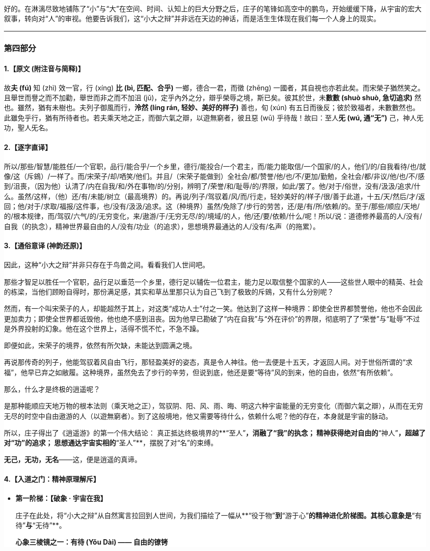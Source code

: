 
好的。在淋漓尽致地铺陈了“小”与“大”在空间、时间、认知上的巨大分野之后，庄子的笔锋如高空中的鹏鸟，开始缓缓下降，从宇宙的宏大叙事，转向对“人”的审视。他要告诉我们，这“小大之辩”并非远在天边的神话，而是活生生体现在我们每一个人身上的现实。

***

### **第四部分**

#### **1.【原文 (附注音与简释)】**

故**夫 (fú)** 知 (zhì) 效一官，行 (xíng) **比 (bì, 匹配、合乎)** 一鄉，德合一君，而徵 (zhēng) 一國者，其自視也亦若此矣。而宋榮子猶然笑之。且舉世而譽之而不加勸，舉世而非之而不加沮 (jǔ)，定乎內外之分，辯乎榮辱之境，斯已矣。彼其於世，未**數數 (shuò shuò, 急切追求)** 然也。雖然，猶有未樹也。夫列子御風而行，**泠然 (líng rán, 轻妙、美好的样子)** 善也，旬 (xún) 有五日而後反；彼於致福者，未數數然也。此雖免乎行，猶有所待者也。若夫乘天地之正，而御六氣之辯，以遊無窮者，彼且惡 (wū) 乎待哉！故曰：至人**旡 (wú, 通“无”)** 己，神人旡功，聖人旡名。

#### **2.【逐字直译】**

所以/那些/智慧/能胜任/一个官职，品行/能合乎/一个乡里，德行/能投合/一个君主，而/能力能取信/一个国家/的人，他们/的/自我看待/也/就像/这（斥鴳）/一样了。而/宋荣子/却/哂笑/他们。并且/（宋荣子能做到）全社会/都/赞誉/他/也/不/更加/勤勉，全社会/都/非议/他/也/不/感到/沮喪，（因为他）认清了/内在自我/和/外在事物/的/分别，辨明了/荣誉/和/耻辱/的/界限，如此/罢了。他/对于/俗世，没有/汲汲/追求/什么。虽然/这样，（他）还/有/未能/树立（最高境界）的。再说/列子/驾驭着/风/而/行走，轻妙美好的/样子/很/善于此道，十五/天/然后/才/返回；他/对于/求取/福报/这件事，也/没有/汲汲/追求。这（种境界）虽然/免除了/步行的劳苦，还/是/有/所/依赖/的。至于/那些/顺应/天地/的/根本规律，而/驾驭/六气/的/无穷变化，来/遨游/于/无穷无尽/的/境域/的人，他/还/要/依赖/什么/呢！所以/说：道德修养最高的人/没有/自我（的执念），精神世界最自由的人/没有/功业（的追求），思想境界最通达的人/没有/名声（的拖累）。

#### **3.【通俗意译 (神韵还原)】**

因此，这种“小大之辩”并非只存在于鸟兽之间。看看我们人世间吧。

那些才智足以胜任一个官职，品行足以垂范一个乡里，德行足以辅佐一位君主，能力足以取信整个国家的人——这些世人眼中的精英、社会的栋梁，当他们顾盼自得时，那份满足感，其实和草丛里那只认为自己飞到了极致的斥鴳，又有什么分别呢？

然而，有一个叫宋荣子的人，却能超然于其上，对这类“成功人士”付之一笑。他达到了这样一种境界：即使全世界都赞誉他，他也不会因此更加卖力；即使全世界都诋毁他，他也绝不感到沮丧。因为他早已勘破了“内在自我”与“外在评价”的界限，彻底明了了“荣誉”与“耻辱”不过是外界投射的幻象。他在这个世界上，活得不慌不忙，不急不躁。

即便如此，宋荣子的境界，依然有所欠缺，未能达到圆满之境。

再说那传奇的列子，他能驾驭着风自由飞行，那轻盈美好的姿态，真是令人神往。他一去便是十五天，才返回人间。对于世俗所谓的“求福”，他早已弃之如敝履。这种境界，虽然免去了步行的辛劳，但说到底，他还是要“等待”风的到来，他的自由，依然“有所依赖”。

那么，什么才是终极的逍遥呢？

是那种能顺应天地万物的根本法则（乘天地之正），驾驭阴、阳、风、雨、晦、明这六种宇宙能量的无穷变化（而御六氣之辯），从而在无穷无尽的时空中自由遨游的人（以遊無窮者）。到了这般境地，他又需要等待什么，依赖什么呢？他的存在，本身就是宇宙的脉动。

所以，庄子得出了《逍遥游》的第一个伟大结论：
真正抵达终极境界的**“至人”**，消融了“我”的执念；
精神获得绝对自由的**“神人”**，超越了对“功”的追求；
思想通达宇宙实相的**“圣人”**，摆脱了对“名”的束缚。

**无己，无功，无名**——这，便是逍遥的真谛。

#### **4.【入道之门：精神原理解斥】**

*   **第一阶梯：【破象 · 宇宙在我】**

    庄子在此处，将“小大之辩”从自然寓言拉回到人世间，为我们描绘了一幅从**“役于物”**到**“游于心”**的精神进化阶梯图。其核心意象是**“有待”**与**“无待”**。

    **心象三棱镜之一：有待 (Yǒu Dài) —— 自由的镣铐**
